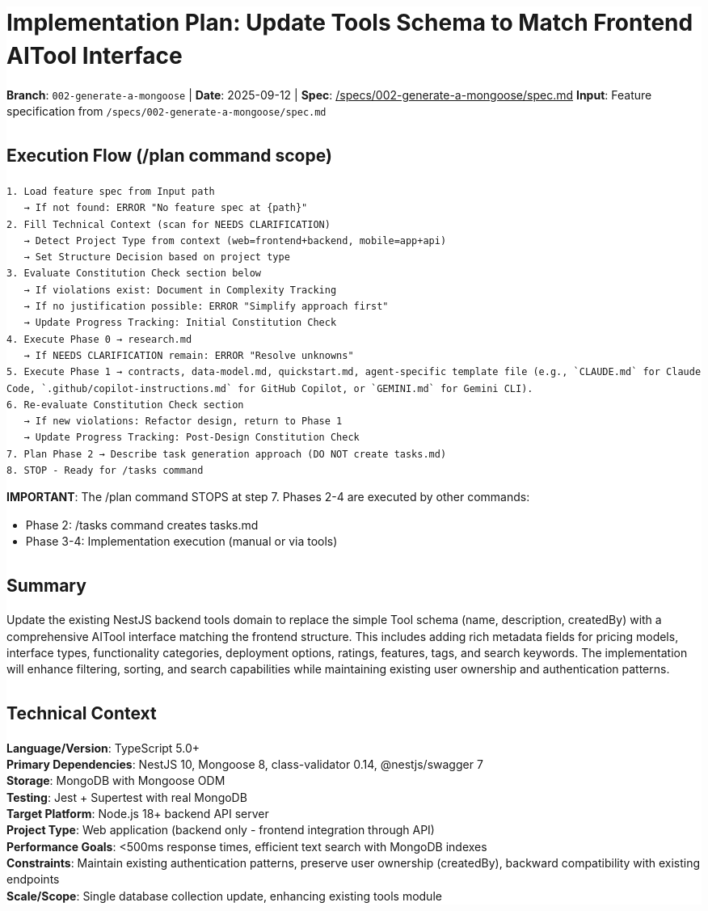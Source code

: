 # Implementation Plan: Update Tools Schema to Match Frontend AITool Interface

**Branch**: `002-generate-a-mongoose` | **Date**: 2025-09-12 | **Spec**: [/specs/002-generate-a-mongoose/spec.md](/specs/002-generate-a-mongoose/spec.md)
**Input**: Feature specification from `/specs/002-generate-a-mongoose/spec.md`

## Execution Flow (/plan command scope)
```
1. Load feature spec from Input path
   → If not found: ERROR "No feature spec at {path}"
2. Fill Technical Context (scan for NEEDS CLARIFICATION)
   → Detect Project Type from context (web=frontend+backend, mobile=app+api)
   → Set Structure Decision based on project type
3. Evaluate Constitution Check section below
   → If violations exist: Document in Complexity Tracking
   → If no justification possible: ERROR "Simplify approach first"
   → Update Progress Tracking: Initial Constitution Check
4. Execute Phase 0 → research.md
   → If NEEDS CLARIFICATION remain: ERROR "Resolve unknowns"
5. Execute Phase 1 → contracts, data-model.md, quickstart.md, agent-specific template file (e.g., `CLAUDE.md` for Claude Code, `.github/copilot-instructions.md` for GitHub Copilot, or `GEMINI.md` for Gemini CLI).
6. Re-evaluate Constitution Check section
   → If new violations: Refactor design, return to Phase 1
   → Update Progress Tracking: Post-Design Constitution Check
7. Plan Phase 2 → Describe task generation approach (DO NOT create tasks.md)
8. STOP - Ready for /tasks command
```

**IMPORTANT**: The /plan command STOPS at step 7. Phases 2-4 are executed by other commands:
- Phase 2: /tasks command creates tasks.md
- Phase 3-4: Implementation execution (manual or via tools)

## Summary
Update the existing NestJS backend tools domain to replace the simple Tool schema (name, description, createdBy) with a comprehensive AITool interface matching the frontend structure. This includes adding rich metadata fields for pricing models, interface types, functionality categories, deployment options, ratings, features, tags, and search keywords. The implementation will enhance filtering, sorting, and search capabilities while maintaining existing user ownership and authentication patterns.

## Technical Context
**Language/Version**: TypeScript 5.0+  
**Primary Dependencies**: NestJS 10, Mongoose 8, class-validator 0.14, @nestjs/swagger 7  
**Storage**: MongoDB with Mongoose ODM  
**Testing**: Jest + Supertest with real MongoDB  
**Target Platform**: Node.js 18+ backend API server  
**Project Type**: Web application (backend only - frontend integration through API)  
**Performance Goals**: <500ms response times, efficient text search with MongoDB indexes  
**Constraints**: Maintain existing authentication patterns, preserve user ownership (createdBy), backward compatibility with existing endpoints  
**Scale/Scope**: Single database collection update, enhancing existing tools module

